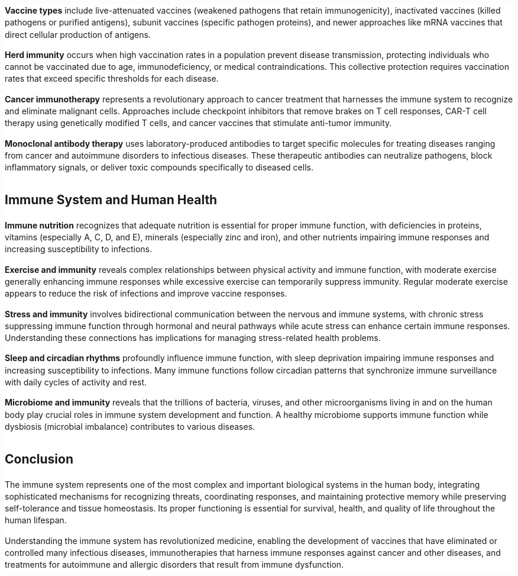 **Vaccine types** include live-attenuated vaccines (weakened pathogens that retain immunogenicity), inactivated vaccines (killed pathogens or purified antigens), subunit vaccines (specific pathogen proteins), and newer approaches like mRNA vaccines that direct cellular production of antigens.

**Herd immunity** occurs when high vaccination rates in a population prevent disease transmission, protecting individuals who cannot be vaccinated due to age, immunodeficiency, or medical contraindications. This collective protection requires vaccination rates that exceed specific thresholds for each disease.

**Cancer immunotherapy** represents a revolutionary approach to cancer treatment that harnesses the immune system to recognize and eliminate malignant cells. Approaches include checkpoint inhibitors that remove brakes on T cell responses, CAR-T cell therapy using genetically modified T cells, and cancer vaccines that stimulate anti-tumor immunity.

**Monoclonal antibody therapy** uses laboratory-produced antibodies to target specific molecules for treating diseases ranging from cancer and autoimmune disorders to infectious diseases. These therapeutic antibodies can neutralize pathogens, block inflammatory signals, or deliver toxic compounds specifically to diseased cells.

## Immune System and Human Health

**Immune nutrition** recognizes that adequate nutrition is essential for proper immune function, with deficiencies in proteins, vitamins (especially A, C, D, and E), minerals (especially zinc and iron), and other nutrients impairing immune responses and increasing susceptibility to infections.

**Exercise and immunity** reveals complex relationships between physical activity and immune function, with moderate exercise generally enhancing immune responses while excessive exercise can temporarily suppress immunity. Regular moderate exercise appears to reduce the risk of infections and improve vaccine responses.

**Stress and immunity** involves bidirectional communication between the nervous and immune systems, with chronic stress suppressing immune function through hormonal and neural pathways while acute stress can enhance certain immune responses. Understanding these connections has implications for managing stress-related health problems.

**Sleep and circadian rhythms** profoundly influence immune function, with sleep deprivation impairing immune responses and increasing susceptibility to infections. Many immune functions follow circadian patterns that synchronize immune surveillance with daily cycles of activity and rest.

**Microbiome and immunity** reveals that the trillions of bacteria, viruses, and other microorganisms living in and on the human body play crucial roles in immune system development and function. A healthy microbiome supports immune function while dysbiosis (microbial imbalance) contributes to various diseases.

## Conclusion

The immune system represents one of the most complex and important biological systems in the human body, integrating sophisticated mechanisms for recognizing threats, coordinating responses, and maintaining protective memory while preserving self-tolerance and tissue homeostasis. Its proper functioning is essential for survival, health, and quality of life throughout the human lifespan.

Understanding the immune system has revolutionized medicine, enabling the development of vaccines that have eliminated or controlled many infectious diseases, immunotherapies that harness immune responses against cancer and other diseases, and treatments for autoimmune and allergic disorders that result from immune dysfunction.

